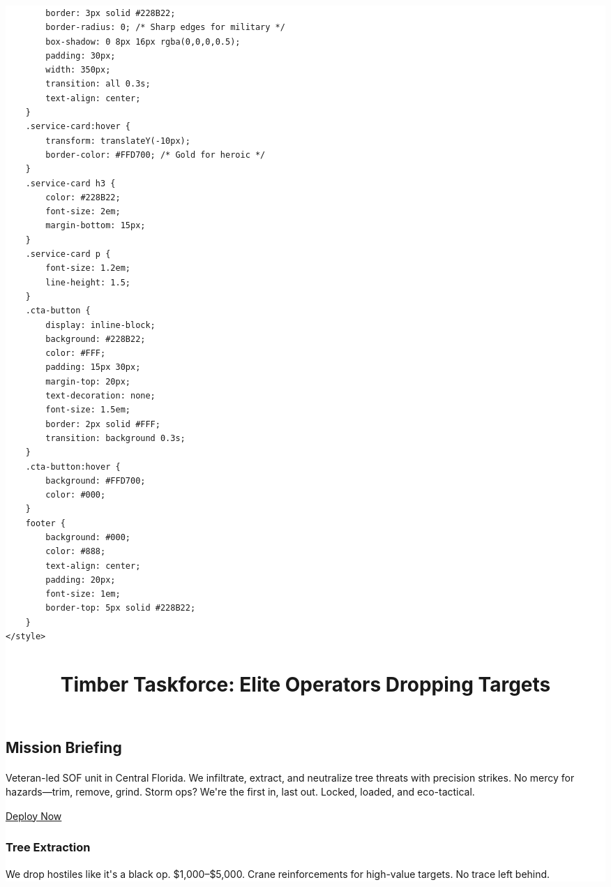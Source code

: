             border: 3px solid #228B22; 
            border-radius: 0; /* Sharp edges for military */
            box-shadow: 0 8px 16px rgba(0,0,0,0.5); 
            padding: 30px; 
            width: 350px; 
            transition: all 0.3s; 
            text-align: center;
        }
        .service-card:hover { 
            transform: translateY(-10px); 
            border-color: #FFD700; /* Gold for heroic */
        }
        .service-card h3 { 
            color: #228B22; 
            font-size: 2em; 
            margin-bottom: 15px; 
        }
        .service-card p {
            font-size: 1.2em;
            line-height: 1.5;
        }
        .cta-button {
            display: inline-block;
            background: #228B22;
            color: #FFF;
            padding: 15px 30px;
            margin-top: 20px;
            text-decoration: none;
            font-size: 1.5em;
            border: 2px solid #FFF;
            transition: background 0.3s;
        }
        .cta-button:hover {
            background: #FFD700;
            color: #000;
        }
        footer { 
            background: #000; 
            color: #888; 
            text-align: center; 
            padding: 20px; 
            font-size: 1em;
            border-top: 5px solid #228B22;
        }
    </style>
</head>
<body>
    <header>
        <h1>Timber Taskforce: Elite Operators Dropping Targets</h1>
    </header>
    <section>
        <h2>Mission Briefing</h2>
        <p>Veteran-led SOF unit in Central Florida. We infiltrate, extract, and neutralize tree threats with precision strikes. No mercy for hazards—trim, remove, grind. Storm ops? We're the first in, last out. Locked, loaded, and eco-tactical.</p>
        <a href="#contact" class="cta-button">Deploy Now</a>
    </section>
    <section class="services">
        <div class="service-card">
            <h3>Tree Extraction</h3>
            <p>We drop hostiles like it's a black op. $1,000–$5,000. Crane reinforcements for high-value targets. No trace left behind.</p>
        </div>
        <div class="service-card">